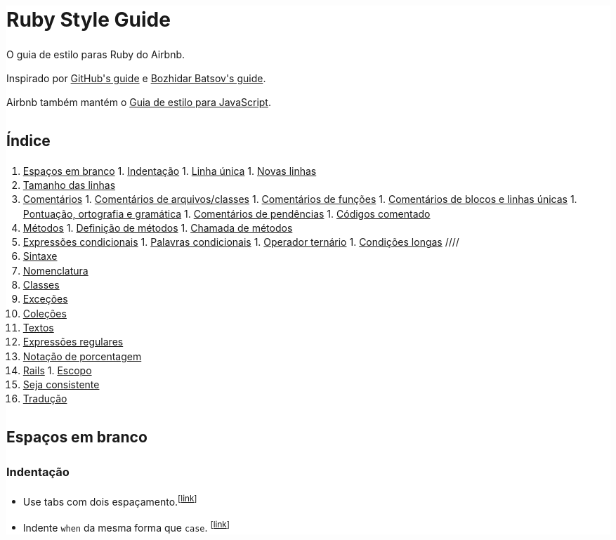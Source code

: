 # Ruby Style Guide

O guia de estilo paras Ruby do Airbnb.

Inspirado por [GitHub's guide](https://web.archive.org/web/20160410033955/https://github.com/styleguide/ruby) e [Bozhidar Batsov's guide][bbatsov-ruby].

Airbnb também mantém o [Guia de estilo para JavaScript][airbnb-javascript].

## Índice
  1. [Espaços em branco](#espaços-em-branco)
    1. [Indentação](#indentação)
    1. [Linha única](#linha-única)
    1. [Novas linhas](#novas-linhas)
  1. [Tamanho das linhas](#tamanho-das-linhas)
  1. [Comentários](#comentários)
    1. [Comentários de arquivos/classes](#comentários-de-arquivosclasses)
    1. [Comentários de funções](#comentários-de-funções)
    1. [Comentários de blocos e linhas únicas](#comentários-de-blocos-e-linhas-únicas)
    1. [Pontuação, ortografia e gramática](#pontuação-ortografia-e-gramática)
    1. [Comentários de pendências](#comentários-de-pendências)
    1. [Códigos comentado](#códigos-comentado)
  1. [Métodos](#métodos)
    1. [Definição de métodos](#definição-de-métodos)
    1. [Chamada de métodos](#chamada-de-métodos)
  1. [Expressões condicionais](#expressões-condicionais)
    1. [Palavras condicionais](#palavras-condicionais)
    1. [Operador ternário](#operador-ternário)
    1. [Condições longas](#condições-longas) ////
  1. [Sintaxe](#sintaxe)
  1. [Nomenclatura](#nomenclatura)
  1. [Classes](#classes)
  1. [Exceções](#exceções)
  1. [Coleções](#coleções)
  1. [Textos](#textos)
  1. [Expressões regulares](#expressões-regulares)
  1. [Notação de porcentagem](#notação-de-porcentagem)
  1. [Rails](#rails)
    1. [Escopo](#escopo)
  1. [Seja consistente](#seja-consistente)
  1. [Tradução](#Tradução)

## Espaços em branco

### Indentação

* <a name="identacao-padrao"></a>Use tabs com dois espaçamento.<sup>[[link](#identacao-padrao)]</sup>

* <a name="indente-when-e-case"></a>Indente `when` da mesma forma que `case`.
    <sup>[[link](#indente-when-e-case)]</sup>


[airbnb-javascript]: https://github.com/airbnb/javascript
[bbatsov-ruby]: https://github.com/bbatsov/ruby-style-guide
[github-ruby]: https://github.com/styleguide/ruby
[google-c++]: https://google.github.io/styleguide/cppguide.html
[google-c++-comments]: https://google.github.io/styleguide/cppguide.html#Comments
[google-python-comments]: https://google.github.io/styleguide/pyguide.html#Comments
[ruby-naming-bang]: http://dablog.rubypal.com/2007/8/15/bang-methods-or-danger-will-rubyist
[ruby-freeze]: http://blog.honeybadger.io/when-to-use-freeze-and-frozen-in-ruby/
[avoid-else-return-early]: http://blog.timoxley.com/post/47041269194/avoid-else-return-early
